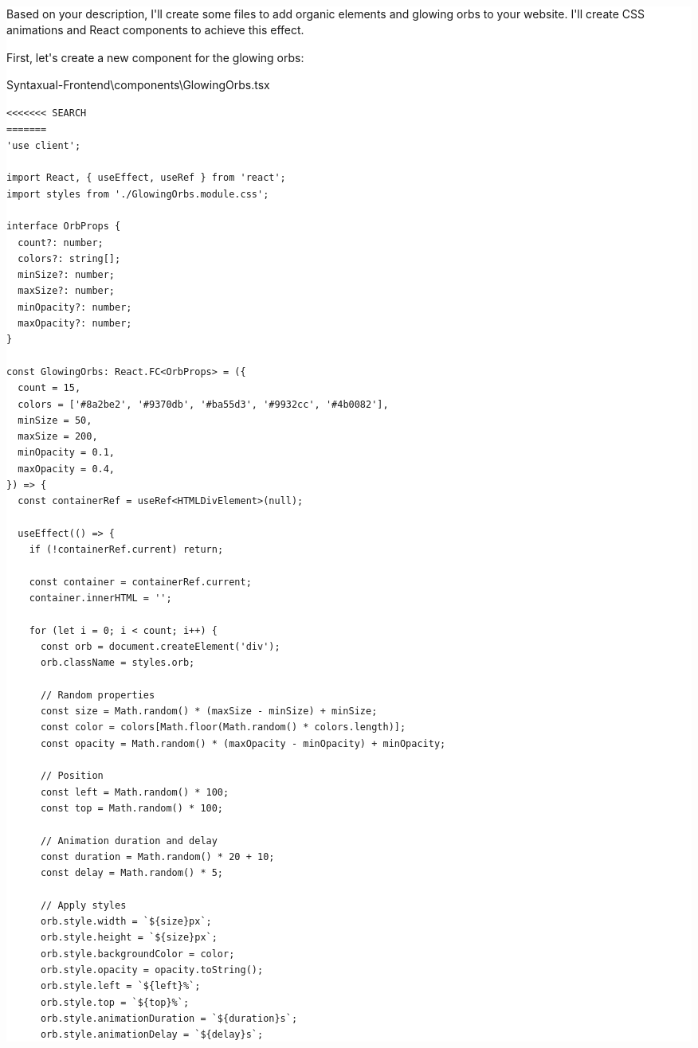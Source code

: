 Based on your description, I'll create some files to add organic elements and glowing orbs to your website. I'll create CSS animations and React components to achieve this effect.

First, let's create a new component for the glowing orbs:

Syntaxual-Frontend\components\GlowingOrbs.tsx
```tsx
<<<<<<< SEARCH
=======
'use client';

import React, { useEffect, useRef } from 'react';
import styles from './GlowingOrbs.module.css';

interface OrbProps {
  count?: number;
  colors?: string[];
  minSize?: number;
  maxSize?: number;
  minOpacity?: number;
  maxOpacity?: number;
}

const GlowingOrbs: React.FC<OrbProps> = ({
  count = 15,
  colors = ['#8a2be2', '#9370db', '#ba55d3', '#9932cc', '#4b0082'],
  minSize = 50,
  maxSize = 200,
  minOpacity = 0.1,
  maxOpacity = 0.4,
}) => {
  const containerRef = useRef<HTMLDivElement>(null);

  useEffect(() => {
    if (!containerRef.current) return;
    
    const container = containerRef.current;
    container.innerHTML = '';
    
    for (let i = 0; i < count; i++) {
      const orb = document.createElement('div');
      orb.className = styles.orb;
      
      // Random properties
      const size = Math.random() * (maxSize - minSize) + minSize;
      const color = colors[Math.floor(Math.random() * colors.length)];
      const opacity = Math.random() * (maxOpacity - minOpacity) + minOpacity;
      
      // Position
      const left = Math.random() * 100;
      const top = Math.random() * 100;
      
      // Animation duration and delay
      const duration = Math.random() * 20 + 10;
      const delay = Math.random() * 5;
      
      // Apply styles
      orb.style.width = `${size}px`;
      orb.style.height = `${size}px`;
      orb.style.backgroundColor = color;
      orb.style.opacity = opacity.toString();
      orb.style.left = `${left}%`;
      orb.style.top = `${top}%`;
      orb.style.animationDuration = `${duration}s`;
      orb.style.animationDelay = `${delay}s`;
```